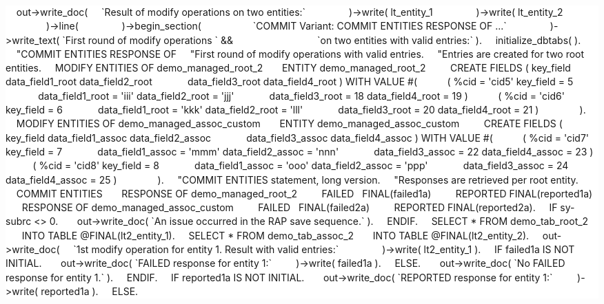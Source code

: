     out->write\_doc(
    \`Result of modify operations on two entities:\`
               )->write( lt\_entity\_1
               )->write( lt\_entity\_2
               )->line(
               )->begin\_section(
                  \`COMMIT Variant: COMMIT ENTITIES RESPONSE OF ...\`
               )->write\_text( \`First round of modify operations \` &&
                              \`on two entities with valid entries:\` ).
    initialize\_dbtabs( ).
    "COMMIT ENTITIES RESPONSE OF
    "First round of modify operations with valid entries.
    "Entries are created for two root entities.
    MODIFY ENTITIES OF demo\_managed\_root\_2
      ENTITY demo\_managed\_root\_2
        CREATE FIELDS ( key\_field data\_field1\_root data\_field2\_root
            data\_field3\_root data\_field4\_root ) WITH VALUE #(
          ( %cid = 'cid5' key\_field = 5
            data\_field1\_root = 'iii' data\_field2\_root = 'jjj'
            data\_field3\_root = 18 data\_field4\_root = 19 )
          ( %cid = 'cid6' key\_field = 6
            data\_field1\_root = 'kkk' data\_field2\_root = 'lll'
            data\_field3\_root = 20 data\_field4\_root = 21 )
              ).
    MODIFY ENTITIES OF demo\_managed\_assoc\_custom
      ENTITY demo\_managed\_assoc\_custom
        CREATE FIELDS ( key\_field data\_field1\_assoc data\_field2\_assoc
            data\_field3\_assoc data\_field4\_assoc ) WITH VALUE #(
          ( %cid = 'cid7' key\_field = 7
            data\_field1\_assoc = 'mmm' data\_field2\_assoc = 'nnn'
            data\_field3\_assoc = 22 data\_field4\_assoc = 23 )
          ( %cid = 'cid8' key\_field = 8
            data\_field1\_assoc = 'ooo' data\_field2\_assoc = 'ppp'
            data\_field3\_assoc = 24 data\_field4\_assoc = 25 )
              ).
    "COMMIT ENTITIES statement, long version.
    "Responses are retrieved per root entity.
    COMMIT ENTITIES
      RESPONSE OF demo\_managed\_root\_2
        FAILED   FINAL(failed1a)
        REPORTED FINAL(reported1a)
      RESPONSE OF demo\_managed\_assoc\_custom
        FAILED   FINAL(failed2a)
        REPORTED FINAL(reported2a).
    IF sy-subrc <> 0.
      out->write\_doc( \`An issue occurred in the RAP save sequence.\` ).
    ENDIF.
    SELECT \* FROM demo\_tab\_root\_2
      INTO TABLE @FINAL(lt2\_entity\_1).
    SELECT \* FROM demo\_tab\_assoc\_2
      INTO TABLE @FINAL(lt2\_entity\_2).
    out->write\_doc(
    \`1st modify operation for entity 1. Result with valid entries:\`
               )->write( lt2\_entity\_1 ).
    IF failed1a IS NOT INITIAL.
      out->write\_doc( \`FAILED response for entity 1:\`
        )->write( failed1a ).
    ELSE.
      out->write\_doc( \`No FAILED response for entity 1.\` ).
    ENDIF.
    IF reported1a IS NOT INITIAL.
      out->write\_doc( \`REPORTED response for entity 1:\`
        )->write( reported1a ).
    ELSE.
